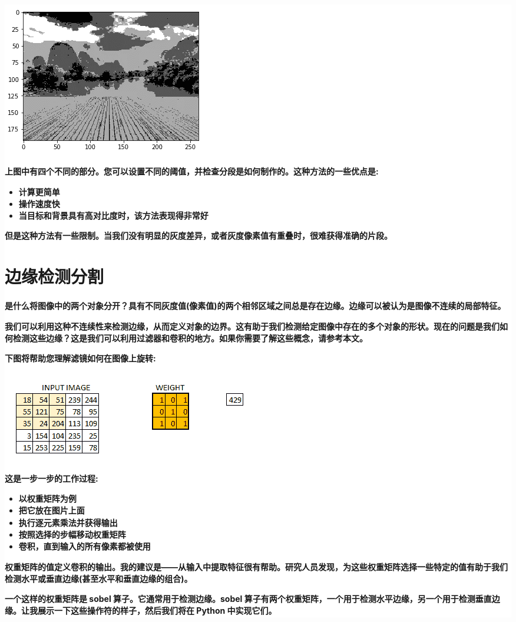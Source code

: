 **![](img/9cf9f2adf544d5a2e94023b3c63e4028.png)**

**上图中有四个不同的部分。您可以设置不同的阈值，并检查分段是如何制作的。这种方法的一些优点是:**

*   **计算更简单**
*   **操作速度快**
*   **当目标和背景具有高对比度时，该方法表现得非常好**

**但是这种方法有一些限制。当我们没有明显的灰度差异，或者灰度像素值有重叠时，很难获得准确的片段。**

# **边缘检测分割**

**是什么将图像中的两个对象分开？具有不同灰度值(像素值)的两个相邻区域之间总是存在边缘。边缘可以被认为是图像不连续的局部特征。**

**我们可以利用这种不连续性来检测边缘，从而定义对象的边界。这有助于我们检测给定图像中存在的多个对象的形状。现在的问题是我们如何检测这些边缘？这是我们可以利用过滤器和卷积的地方。如果你需要了解这些概念，请参考本文。**

**下图将帮助您理解滤镜如何在图像上旋转:**

**![](img/8da20daa992f3c5da41fd9705b509f63.png)**

**这是一步一步的工作过程:**

*   **以权重矩阵为例**
*   **把它放在图片上面**
*   **执行逐元素乘法并获得输出**
*   **按照选择的步幅移动权重矩阵**
*   **卷积，直到输入的所有像素都被使用**

**权重矩阵的值定义卷积的输出。我的建议是——从输入中提取特征很有帮助。研究人员发现，为这些权重矩阵选择一些特定的值有助于我们检测水平或垂直边缘(甚至水平和垂直边缘的组合)。**

**一个这样的权重矩阵是 sobel 算子。它通常用于检测边缘。sobel 算子有两个权重矩阵，一个用于检测水平边缘，另一个用于检测垂直边缘。让我展示一下这些操作符的样子，然后我们将在 Python 中实现它们。**
